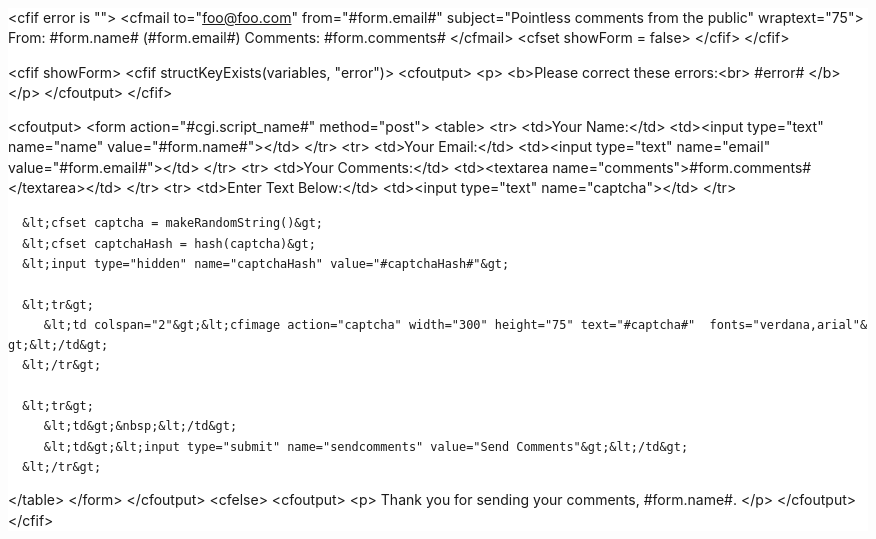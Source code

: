    &lt;cfif error is ""&gt;
      &lt;cfmail to="foo@foo.com" from="#form.email#" subject="Pointless comments from the public" wraptext="75"&gt;
From: #form.name# (#form.email#)
Comments:
#form.comments#
      &lt;/cfmail&gt;
      &lt;cfset showForm = false&gt;
   &lt;/cfif&gt;
&lt;/cfif&gt;
   
&lt;cfif showForm&gt;
   &lt;cfif structKeyExists(variables, "error")&gt;
      &lt;cfoutput&gt;
      &lt;p&gt;
      &lt;b&gt;Please correct these errors:&lt;br&gt;
      #error#
      &lt;/b&gt;
      &lt;/p&gt;
      &lt;/cfoutput&gt;
   &lt;/cfif&gt;
   
   &lt;cfoutput&gt;
   &lt;form action="#cgi.script_name#" method="post"&gt;
   &lt;table&gt;
      &lt;tr&gt;
         &lt;td&gt;Your Name:&lt;/td&gt;
         &lt;td&gt;&lt;input type="text" name="name" value="#form.name#"&gt;&lt;/td&gt;
      &lt;/tr&gt;
      &lt;tr&gt;
         &lt;td&gt;Your Email:&lt;/td&gt;
         &lt;td&gt;&lt;input type="text" name="email" value="#form.email#"&gt;&lt;/td&gt;
      &lt;/tr&gt;
      &lt;tr&gt;
         &lt;td&gt;Your Comments:&lt;/td&gt;
         &lt;td&gt;&lt;textarea name="comments"&gt;#form.comments#&lt;/textarea&gt;&lt;/td&gt;
      &lt;/tr&gt;
	  &lt;tr&gt;
	  	 &lt;td&gt;Enter Text Below:&lt;/td&gt;
	  	 &lt;td&gt;&lt;input type="text" name="captcha"&gt;&lt;/td&gt;
	  &lt;/tr&gt;

	  &lt;cfset captcha = makeRandomString()&gt;
	  &lt;cfset captchaHash = hash(captcha)&gt;
	  &lt;input type="hidden" name="captchaHash" value="#captchaHash#"&gt;
	  
	  &lt;tr&gt;
	  	 &lt;td colspan="2"&gt;&lt;cfimage action="captcha" width="300" height="75" text="#captcha#"  fonts="verdana,arial"&gt;&lt;/td&gt;
	  &lt;/tr&gt;
	  
      &lt;tr&gt;
         &lt;td&gt;&nbsp;&lt;/td&gt;
         &lt;td&gt;&lt;input type="submit" name="sendcomments" value="Send Comments"&gt;&lt;/td&gt;
      &lt;/tr&gt;
   &lt;/table&gt;
   &lt;/form&gt;
   &lt;/cfoutput&gt;
&lt;cfelse&gt;
   &lt;cfoutput&gt;
   &lt;p&gt;
   Thank you for sending your comments, #form.name#.
   &lt;/p&gt;
   &lt;/cfoutput&gt;
&lt;/cfif&gt;
</code>